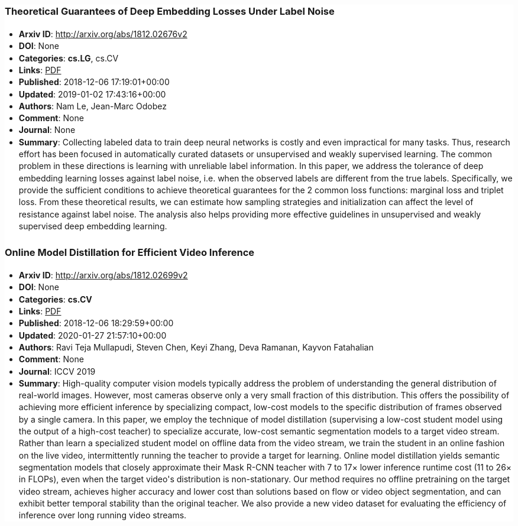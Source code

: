 

### Theoretical Guarantees of Deep Embedding Losses Under Label Noise
- **Arxiv ID**: http://arxiv.org/abs/1812.02676v2
- **DOI**: None
- **Categories**: **cs.LG**, cs.CV
- **Links**: [PDF](http://arxiv.org/pdf/1812.02676v2)
- **Published**: 2018-12-06 17:19:01+00:00
- **Updated**: 2019-01-02 17:43:16+00:00
- **Authors**: Nam Le, Jean-Marc Odobez
- **Comment**: None
- **Journal**: None
- **Summary**: Collecting labeled data to train deep neural networks is costly and even impractical for many tasks. Thus, research effort has been focused in automatically curated datasets or unsupervised and weakly supervised learning. The common problem in these directions is learning with unreliable label information. In this paper, we address the tolerance of deep embedding learning losses against label noise, i.e. when the observed labels are different from the true labels. Specifically, we provide the sufficient conditions to achieve theoretical guarantees for the 2 common loss functions: marginal loss and triplet loss. From these theoretical results, we can estimate how sampling strategies and initialization can affect the level of resistance against label noise. The analysis also helps providing more effective guidelines in unsupervised and weakly supervised deep embedding learning.



### Online Model Distillation for Efficient Video Inference
- **Arxiv ID**: http://arxiv.org/abs/1812.02699v2
- **DOI**: None
- **Categories**: **cs.CV**
- **Links**: [PDF](http://arxiv.org/pdf/1812.02699v2)
- **Published**: 2018-12-06 18:29:59+00:00
- **Updated**: 2020-01-27 21:57:10+00:00
- **Authors**: Ravi Teja Mullapudi, Steven Chen, Keyi Zhang, Deva Ramanan, Kayvon Fatahalian
- **Comment**: None
- **Journal**: ICCV 2019
- **Summary**: High-quality computer vision models typically address the problem of understanding the general distribution of real-world images. However, most cameras observe only a very small fraction of this distribution. This offers the possibility of achieving more efficient inference by specializing compact, low-cost models to the specific distribution of frames observed by a single camera. In this paper, we employ the technique of model distillation (supervising a low-cost student model using the output of a high-cost teacher) to specialize accurate, low-cost semantic segmentation models to a target video stream. Rather than learn a specialized student model on offline data from the video stream, we train the student in an online fashion on the live video, intermittently running the teacher to provide a target for learning. Online model distillation yields semantic segmentation models that closely approximate their Mask R-CNN teacher with 7 to 17$\times$ lower inference runtime cost (11 to 26$\times$ in FLOPs), even when the target video's distribution is non-stationary. Our method requires no offline pretraining on the target video stream, achieves higher accuracy and lower cost than solutions based on flow or video object segmentation, and can exhibit better temporal stability than the original teacher. We also provide a new video dataset for evaluating the efficiency of inference over long running video streams.
